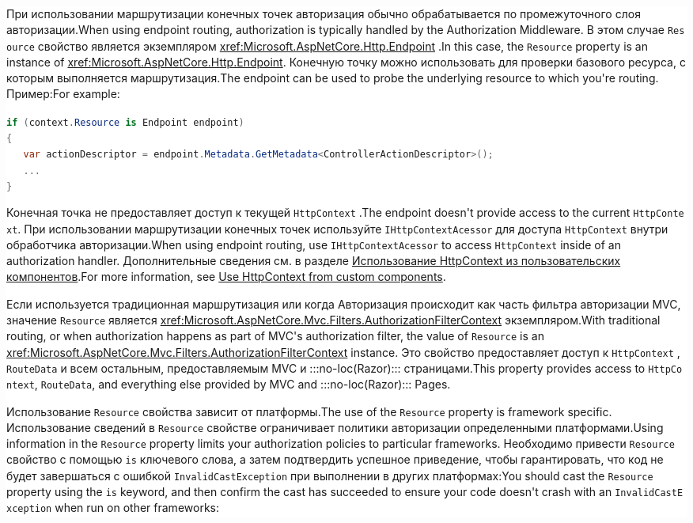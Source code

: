 <span data-ttu-id="a2dae-188">При использовании маршрутизации конечных точек авторизация обычно обрабатывается по промежуточного слоя авторизации.</span><span class="sxs-lookup"><span data-stu-id="a2dae-188">When using endpoint routing, authorization is typically handled by the Authorization Middleware.</span></span> <span data-ttu-id="a2dae-189">В этом случае `Resource` свойство является экземпляром <xref:Microsoft.AspNetCore.Http.Endpoint> .</span><span class="sxs-lookup"><span data-stu-id="a2dae-189">In this case, the `Resource` property is an instance of <xref:Microsoft.AspNetCore.Http.Endpoint>.</span></span> <span data-ttu-id="a2dae-190">Конечную точку можно использовать для проверки базового ресурса, с которым выполняется маршрутизация.</span><span class="sxs-lookup"><span data-stu-id="a2dae-190">The endpoint can be used to probe the underlying resource to which you're routing.</span></span> <span data-ttu-id="a2dae-191">Пример:</span><span class="sxs-lookup"><span data-stu-id="a2dae-191">For example:</span></span>

```csharp
if (context.Resource is Endpoint endpoint)
{
   var actionDescriptor = endpoint.Metadata.GetMetadata<ControllerActionDescriptor>();
   ...
}
```

<span data-ttu-id="a2dae-192">Конечная точка не предоставляет доступ к текущей `HttpContext` .</span><span class="sxs-lookup"><span data-stu-id="a2dae-192">The endpoint doesn't provide access to the current `HttpContext`.</span></span> <span data-ttu-id="a2dae-193">При использовании маршрутизации конечных точек используйте `IHttpContextAcessor` для доступа `HttpContext` внутри обработчика авторизации.</span><span class="sxs-lookup"><span data-stu-id="a2dae-193">When using endpoint routing, use `IHttpContextAcessor` to access `HttpContext` inside of an authorization handler.</span></span> <span data-ttu-id="a2dae-194">Дополнительные сведения см. в разделе [Использование HttpContext из пользовательских компонентов](xref:fundamentals/httpcontext#use-httpcontext-from-custom-components).</span><span class="sxs-lookup"><span data-stu-id="a2dae-194">For more information, see [Use HttpContext from custom components](xref:fundamentals/httpcontext#use-httpcontext-from-custom-components).</span></span>

<span data-ttu-id="a2dae-195">Если используется традиционная маршрутизация или когда Авторизация происходит как часть фильтра авторизации MVC, значение `Resource` является <xref:Microsoft.AspNetCore.Mvc.Filters.AuthorizationFilterContext> экземпляром.</span><span class="sxs-lookup"><span data-stu-id="a2dae-195">With traditional routing, or when authorization happens as part of MVC's authorization filter, the value of `Resource` is an <xref:Microsoft.AspNetCore.Mvc.Filters.AuthorizationFilterContext> instance.</span></span> <span data-ttu-id="a2dae-196">Это свойство предоставляет доступ к `HttpContext` , `RouteData` и всем остальным, предоставляемым MVC и :::no-loc(Razor)::: страницами.</span><span class="sxs-lookup"><span data-stu-id="a2dae-196">This property provides access to `HttpContext`, `RouteData`, and everything else provided by MVC and :::no-loc(Razor)::: Pages.</span></span>

<span data-ttu-id="a2dae-197">Использование `Resource` свойства зависит от платформы.</span><span class="sxs-lookup"><span data-stu-id="a2dae-197">The use of the `Resource` property is framework specific.</span></span> <span data-ttu-id="a2dae-198">Использование сведений в `Resource` свойстве ограничивает политики авторизации определенными платформами.</span><span class="sxs-lookup"><span data-stu-id="a2dae-198">Using information in the `Resource` property limits your authorization policies to particular frameworks.</span></span> <span data-ttu-id="a2dae-199">Необходимо привести `Resource` свойство с помощью `is` ключевого слова, а затем подтвердить успешное приведение, чтобы гарантировать, что код не будет завершаться с ошибкой `InvalidCastException` при выполнении в других платформах:</span><span class="sxs-lookup"><span data-stu-id="a2dae-199">You should cast the `Resource` property using the `is` keyword, and then confirm the cast has succeeded to ensure your code doesn't crash with an `InvalidCastException` when run on other frameworks:</span></span>
